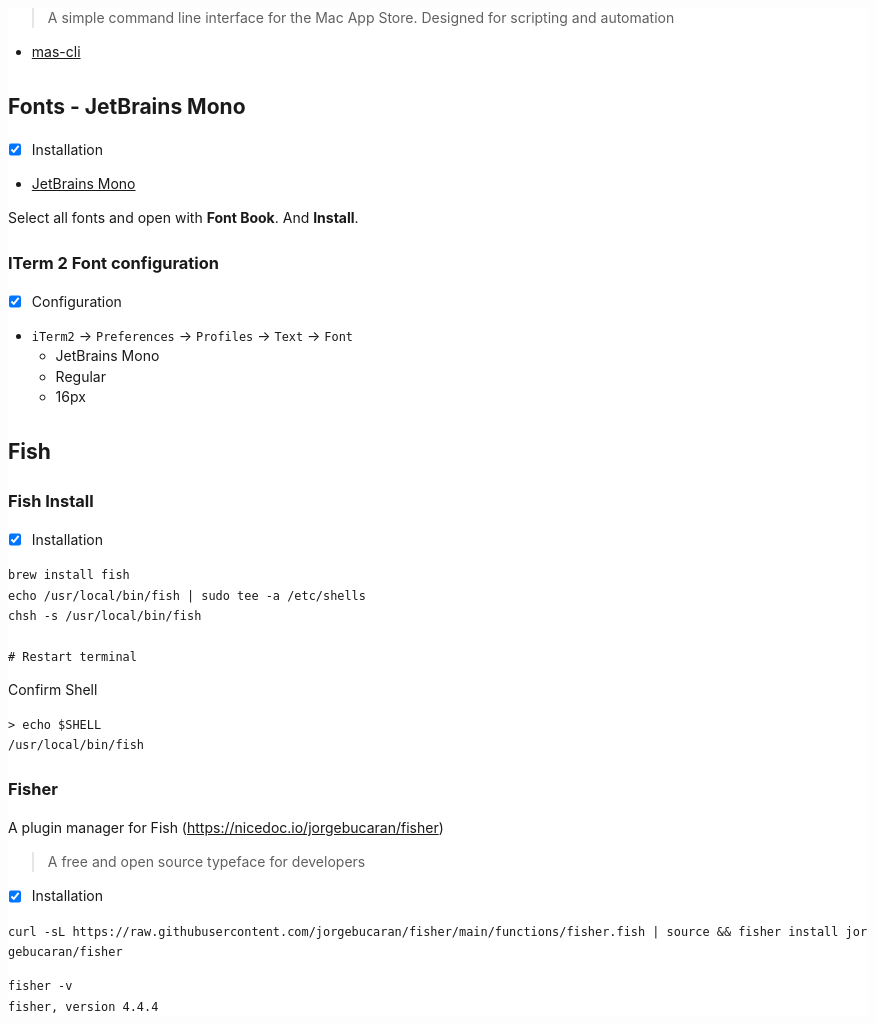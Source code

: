 > A simple command line interface for the Mac App Store. Designed for scripting and automation

- [mas-cli](https://github.com/mas-cli/mas)

## Fonts - JetBrains Mono
- [x] Installation

- [JetBrains Mono](https://www.jetbrains.com/lp/mono/)

Select all fonts and open with **Font Book**. And **Install**.

### ITerm 2 Font configuration
- [x] Configuration

- `iTerm2` -> `Preferences` -> `Profiles` -> `Text` -> `Font`
  - JetBrains Mono
  - Regular
  - 16px


## Fish
### Fish Install
- [x] Installation

```shell
brew install fish
echo /usr/local/bin/fish | sudo tee -a /etc/shells
chsh -s /usr/local/bin/fish

# Restart terminal
```

Confirm Shell

```shell
> echo $SHELL
/usr/local/bin/fish
```

### Fisher
A plugin manager for Fish (https://nicedoc.io/jorgebucaran/fisher)

> A free and open source typeface for developers

- [x] Installation

```shell
curl -sL https://raw.githubusercontent.com/jorgebucaran/fisher/main/functions/fisher.fish | source && fisher install jorgebucaran/fisher
```

```shell
fisher -v
fisher, version 4.4.4
```

